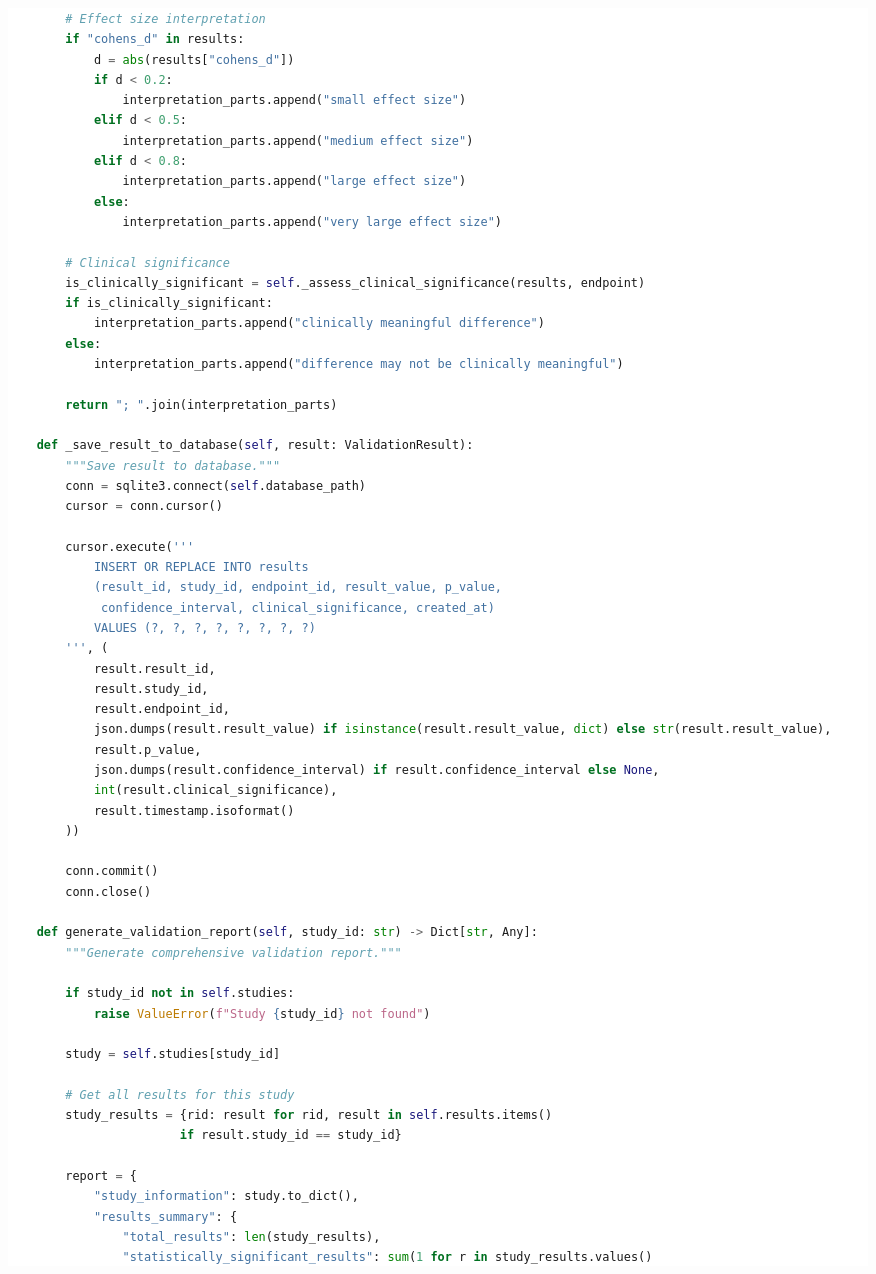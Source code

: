 ```python
        # Effect size interpretation
        if "cohens_d" in results:
            d = abs(results["cohens_d"])
            if d < 0.2:
                interpretation_parts.append("small effect size")
            elif d < 0.5:
                interpretation_parts.append("medium effect size")
            elif d < 0.8:
                interpretation_parts.append("large effect size")
            else:
                interpretation_parts.append("very large effect size")
        
        # Clinical significance
        is_clinically_significant = self._assess_clinical_significance(results, endpoint)
        if is_clinically_significant:
            interpretation_parts.append("clinically meaningful difference")
        else:
            interpretation_parts.append("difference may not be clinically meaningful")
        
        return "; ".join(interpretation_parts)
    
    def _save_result_to_database(self, result: ValidationResult):
        """Save result to database."""
        conn = sqlite3.connect(self.database_path)
        cursor = conn.cursor()
        
        cursor.execute('''
            INSERT OR REPLACE INTO results 
            (result_id, study_id, endpoint_id, result_value, p_value,
             confidence_interval, clinical_significance, created_at)
            VALUES (?, ?, ?, ?, ?, ?, ?, ?)
        ''', (
            result.result_id,
            result.study_id,
            result.endpoint_id,
            json.dumps(result.result_value) if isinstance(result.result_value, dict) else str(result.result_value),
            result.p_value,
            json.dumps(result.confidence_interval) if result.confidence_interval else None,
            int(result.clinical_significance),
            result.timestamp.isoformat()
        ))
        
        conn.commit()
        conn.close()
    
    def generate_validation_report(self, study_id: str) -> Dict[str, Any]:
        """Generate comprehensive validation report."""
        
        if study_id not in self.studies:
            raise ValueError(f"Study {study_id} not found")
        
        study = self.studies[study_id]
        
        # Get all results for this study
        study_results = {rid: result for rid, result in self.results.items() 
                        if result.study_id == study_id}
        
        report = {
            "study_information": study.to_dict(),
            "results_summary": {
                "total_results": len(study_results),
                "statistically_significant_results": sum(1 for r in study_results.values() 
```